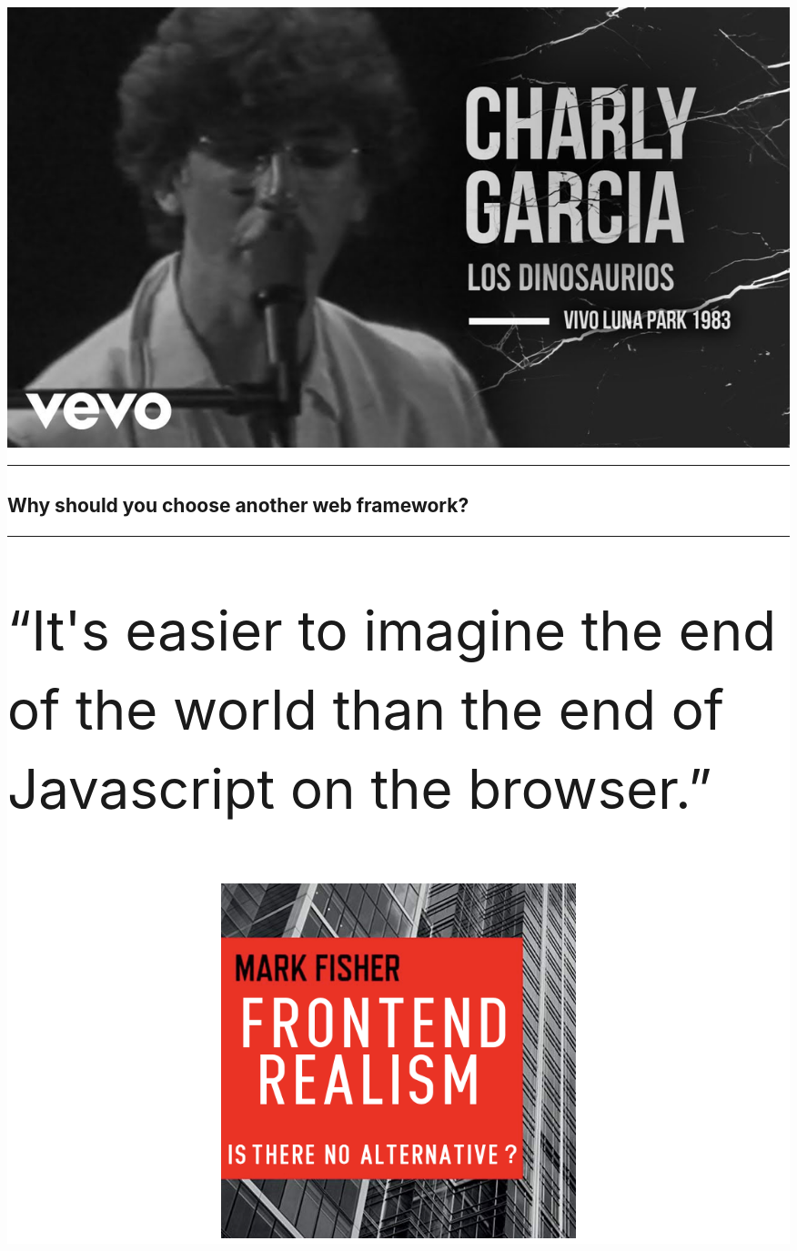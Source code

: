 <img src="dinosaurios.jpeg" alt="drawing" style="heigth:720px; width:1280px;"/>
</p>

---

<h2>Why should you choose another <span>web framework</span>?</h2>

---

<p style="font-size: 60px;">“It's easier to imagine the end of the world than the end of <span>Javascript</span> on the browser.”</p>

<p style="text-align:center;">
<img src="MARKFISHER.png" alt="drawing" style="heigth:390px; width:390px;"/>
</p>
